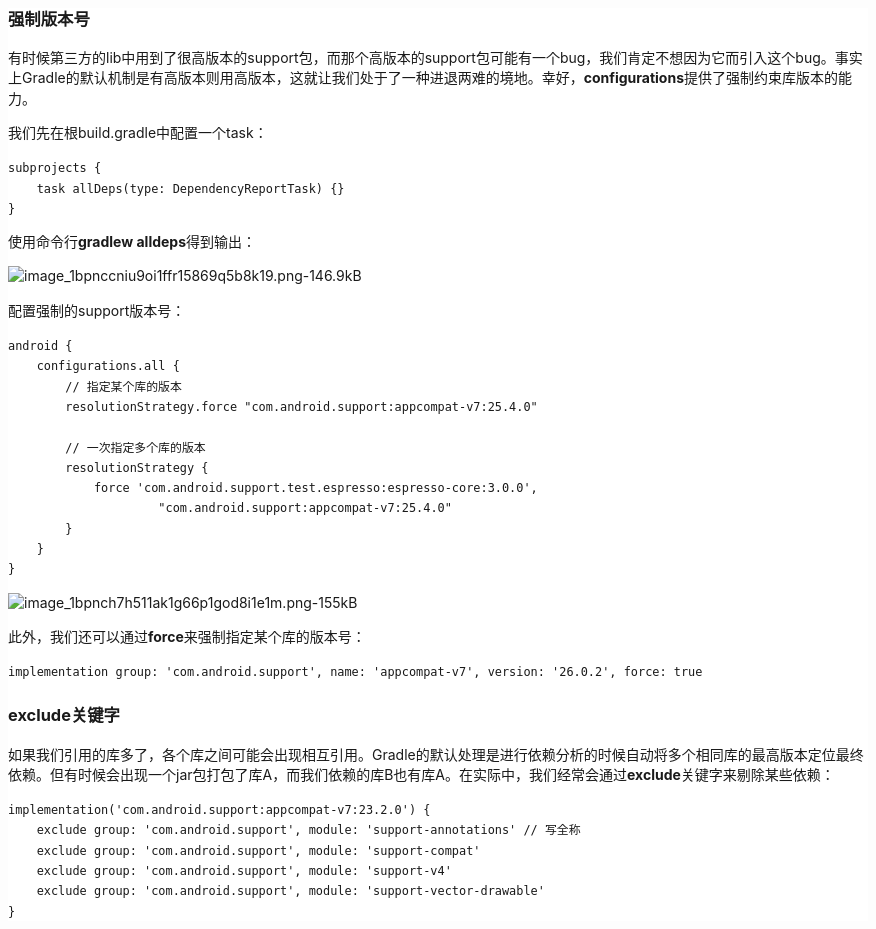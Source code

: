 ### 强制版本号

有时候第三方的lib中用到了很高版本的support包，而那个高版本的support包可能有一个bug，我们肯定不想因为它而引入这个bug。事实上Gradle的默认机制是有高版本则用高版本，这就让我们处于了一种进退两难的境地。幸好，**configurations**提供了强制约束库版本的能力。

我们先在根build.gradle中配置一个task：

```
subprojects {
    task allDeps(type: DependencyReportTask) {}
}
```
使用命令行**gradlew alldeps**得到输出：

![image_1bpnccniu9oi1ffr15869q5b8k19.png-146.9kB][20]


配置强制的support版本号：

```
android {
    configurations.all {
        // 指定某个库的版本
        resolutionStrategy.force "com.android.support:appcompat-v7:25.4.0"
        
        // 一次指定多个库的版本
        resolutionStrategy {
            force 'com.android.support.test.espresso:espresso-core:3.0.0',
                     "com.android.support:appcompat-v7:25.4.0"
        }
    }
}
```

![image_1bpnch7h511ak1g66p1god8i1e1m.png-155kB][21]

此外，我们还可以通过**force**来强制指定某个库的版本号：

```
implementation group: 'com.android.support', name: 'appcompat-v7', version: '26.0.2', force: true
```

### exclude关键字

如果我们引用的库多了，各个库之间可能会出现相互引用。Gradle的默认处理是进行依赖分析的时候自动将多个相同库的最高版本定位最终依赖。但有时候会出现一个jar包打包了库A，而我们依赖的库B也有库A。在实际中，我们经常会通过**exclude**关键字来剔除某些依赖：

```
implementation('com.android.support:appcompat-v7:23.2.0') {
    exclude group: 'com.android.support', module: 'support-annotations' // 写全称
    exclude group: 'com.android.support', module: 'support-compat'
    exclude group: 'com.android.support', module: 'support-v4'
    exclude group: 'com.android.support', module: 'support-vector-drawable'
}
```


  [1]: http://static.zybuluo.com/shark0017/fuy6g22wbov6hr6dm2nq9vwg/image_1bp80no6ubmgo4itssrg7kfam.png
  [2]: http://static.zybuluo.com/shark0017/ea6679q508r7cheld5c9hkgm/image_1bp7vae1vc1sbosedr1vaf1i209.png
  [3]: http://static.zybuluo.com/shark0017/7qcl5lcqbjzxwog1h18vnbxz/image_1bp8s6d521v9gk2u10gcfq31qnu3q.png
  [4]: http://static.zybuluo.com/shark0017/3am0o8lsp1c4082hvhpkpen8/image_1bp8f00691rmc1q9len5snt19n913.png
  [5]: http://static.zybuluo.com/shark0017/6884pwtvgnne7n64ajytmkot/image_1bp8i68921q101o70pk929a12221g.png
  [6]: http://static.zybuluo.com/shark0017/knc24xyxfch0hmrurhvaqjrm/image_1bp8iah1jv618c53561vu310di3d.png
  [7]: http://static.zybuluo.com/shark0017/uuzh3f48fceteeztskf2yn2u/image_1bpauii7v1c6hgv11oaj15immnh4k.png
  [8]: http://static.zybuluo.com/shark0017/k3qvytsb56sjcgdhohxshnkw/image_1bpau5ijj64rdr217n11mf91ii047.png
  [9]: http://static.zybuluo.com/shark0017/u54dmheosm4d1m7cdn2n0t6n/image_1bpb67drbrpg4e3m6f1hulcvk51.png
  [10]: http://static.zybuluo.com/shark0017/tl0jxghf9wwbiobknxkj2qhn/image_1bpb9n0mlnn91hu718gc80ubbp8m.png
  [11]: http://static.zybuluo.com/shark0017/bol18npfie0wc40s82au53n9/image_1bpfi2buhvi71g28sdcmps1eod9.png
  [12]: http://static.zybuluo.com/shark0017/wyiq7vcmyx2phn4npuy94nxi/image_1bpb8ners1nov10ai108c1nlrg287s.png
  [13]: http://static.zybuluo.com/shark0017/emufnh1e2wqseluodeoa4oag/image_1bpfjitgi1vap12fl1kb6ihm1o6f1g.png
  [14]: http://static.zybuluo.com/shark0017/0vp6ktmp2m9tws2ix0iybprx/image_1bpfjcjga5bi14cs11ar17cm9ci13.png
  [15]: http://static.zybuluo.com/shark0017/1o6pec8yj5i6fo7mwn93654j/image_1bpi867g2oie1t21bl71vi8qbam.png
  [16]: http://static.zybuluo.com/shark0017/og5eyv2460q2n814eeavg3oa/image_1bpi4qa3eblt1gu71n6a15olb1i13.png
  [17]: http://static.zybuluo.com/shark0017/3r89uk61i3dp4y2cqjaovaip/image_1bpi4p7gj1q1m1nkba0abc6fko9.png
  [18]: http://static.zybuluo.com/shark0017/rktt8zmd7ssmp7yo9j4ect6y/image_1bpi8nt3m1ulotlo160ac7lc8q2d.png
  [19]: http://static.zybuluo.com/shark0017/3zugs7m6dzlcud6zrwbzzht5/image_1bpialnaf9g51jfi1umu1vjp1ubf2q.png
  [20]: http://static.zybuluo.com/shark0017/na34vhd03qwmz2g0milxs31h/image_1bpnccniu9oi1ffr15869q5b8k19.png
  [21]: http://static.zybuluo.com/shark0017/x7rj8qs0wq5hdhd93z971w8g/image_1bpnch7h511ak1g66p1god8i1e1m.png
  [22]: http://static.zybuluo.com/shark0017/uv3na0un1t96igl38nb2gsyb/image_1bppsjsu67kmdep10d81d801qda9.png
  [23]: http://static.zybuluo.com/shark0017/xw6ziprqbf437jepmw63xuzu/image_1bpq3onor1m5i8715l0u88mmv9.png
  [24]: http://static.zybuluo.com/shark0017/61baz9yoc6amv1bsun6po4wv/image_1bpijpqvh1n23sjva9b14fp85v9.png
  [25]: http://static.zybuluo.com/shark0017/r2f3hm71dsdi4jvofmvldj7h/image_1bpkjae8p1n1l117i1jnv1k141hmn9.png
  [26]: http://static.zybuluo.com/shark0017/et59xla3vypuoknehfzxjl6z/image_1bpkouc9iah616lv2go473lig2n.png
  [27]: http://static.zybuluo.com/shark0017/8csawzbedyc48f1xspepn8ao/image_1bpko53ob1a6hd5ivnd1b621c5k1t.png
  [28]: http://static.zybuluo.com/shark0017/uoek1cgf1wx07guilsssc6hr/image_1bpkn7e2vo919ik1k9ubct1g8613.png
  [29]: http://static.zybuluo.com/shark0017/pu0cgsdr7i5g0fie6c2fs0f4/image_1bpkuj8ffenb1vta1bdf1gc8121n58.png
  [30]: http://static.zybuluo.com/shark0017/wehwhgf1myalfhtjbazigvev/image_1bpksi0upj281djvece1g9p1b2i34.png
  [31]: http://static.zybuluo.com/shark0017/4oi27gbrr9b17c1vyfnkwkbo/image_1bpksmia45d21edq1tic5hens73h.png
  [32]: http://static.zybuluo.com/shark0017/4ytqyxbs6xmufp2mf5aec4hc/image_1bpo183ba1jhu1u7g5ibmln2m423.png
  [33]: http://static.zybuluo.com/shark0017/3e1wewyzaiod5zhimd2ovkrn/image_1bpo1tnunvgabiki9jsl813m12g.png
  [34]: http://static.zybuluo.com/shark0017/03w4zw2sbuh6v52hl0jn4ye4/image_1bpo1u8rk179i1991qurps81igr2t.png
